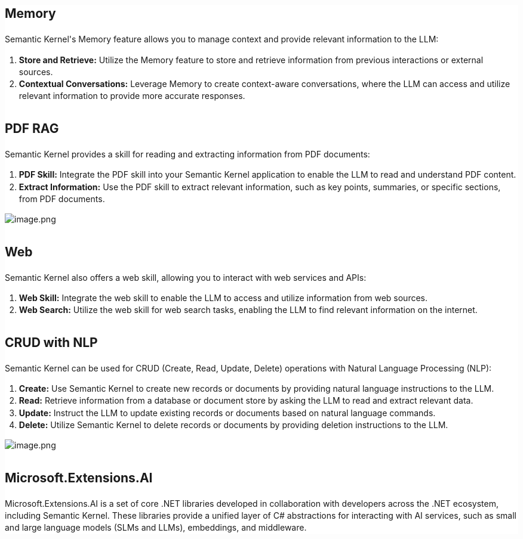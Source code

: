 ## **Memory**

Semantic Kernel's Memory feature allows you to manage context and provide relevant information to the LLM:

1. **Store and Retrieve:** Utilize the Memory feature to store and retrieve information from previous interactions or external sources.
2. **Contextual Conversations:** Leverage Memory to create context-aware conversations, where the LLM can access and utilize relevant information to provide more accurate responses.

## **PDF RAG**

Semantic Kernel provides a skill for reading and extracting information from PDF documents:

1. **PDF Skill:** Integrate the PDF skill into your Semantic Kernel application to enable the LLM to read and understand PDF content.
2. **Extract Information:** Use the PDF skill to extract relevant information, such as key points, summaries, or specific sections, from PDF documents.

![image.png](https://prod-files-secure.s3.us-west-2.amazonaws.com/1904783f-7423-4b4f-aa5f-532420281452/6afc6913-6efc-4dcb-89c2-097057a38bf5/image.png)

## **Web**

Semantic Kernel also offers a web skill, allowing you to interact with web services and APIs:

1. **Web Skill:** Integrate the web skill to enable the LLM to access and utilize information from web sources.
2. **Web Search:** Utilize the web skill for web search tasks, enabling the LLM to find relevant information on the internet.

## **CRUD with NLP**

Semantic Kernel can be used for CRUD (Create, Read, Update, Delete) operations with Natural Language Processing (NLP):

1. **Create:** Use Semantic Kernel to create new records or documents by providing natural language instructions to the LLM.
2. **Read:** Retrieve information from a database or document store by asking the LLM to read and extract relevant data.
3. **Update:** Instruct the LLM to update existing records or documents based on natural language commands.
4. **Delete:** Utilize Semantic Kernel to delete records or documents by providing deletion instructions to the LLM.

![image.png](https://prod-files-secure.s3.us-west-2.amazonaws.com/1904783f-7423-4b4f-aa5f-532420281452/106d1c7f-acdb-437d-8d60-a40ca3efdbf8/image.png)

## **Microsoft.Extensions.AI**

Microsoft.Extensions.AI is a set of core .NET libraries developed in collaboration with developers across the .NET ecosystem, including Semantic Kernel. These libraries provide a unified layer of C# abstractions for interacting with AI services, such as small and large language models (SLMs and LLMs), embeddings, and middleware.
